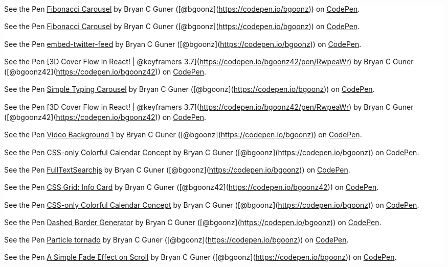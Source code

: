 See the Pen [Fibonacci Carousel](https://replit.com/@bgoonz/Comments-1#index.html) by Bryan C Guner (<span class="citation" data-cites="bgoonz">\[@bgoonz\]</span>(https://codepen.io/bgoonz)) on [CodePen](https://codepen.io).

See the Pen [Fibonacci Carousel](https://codepen.io/bgoonz/pen/JjNagJo) by Bryan C Guner (<span class="citation" data-cites="bgoonz">\[@bgoonz\]</span>(https://codepen.io/bgoonz)) on [CodePen](https://codepen.io).

See the Pen [embed-twitter-feed](https://codepen.io/bgoonz/pen/poPOqEO) by Bryan C Guner (<span class="citation" data-cites="bgoonz">\[@bgoonz\]</span>(https://codepen.io/bgoonz)) on [CodePen](https://codepen.io).

See the Pen <span class="citation" data-cites="keyframers">\[3D Cover Flow in React! | @keyframers 3.7\]</span>(https://codepen.io/bgoonz42/pen/RwpeaWr) by Bryan C Guner (<span class="citation" data-cites="bgoonz42">\[@bgoonz42\]</span>(https://codepen.io/bgoonz42)) on [CodePen](https://codepen.io).

See the Pen [Simple Typing Carousel](https://codepen.io/bgoonz/pen/ExZvGoZ) by Bryan C Guner (<span class="citation" data-cites="bgoonz">\[@bgoonz\]</span>(https://codepen.io/bgoonz)) on [CodePen](https://codepen.io).

See the Pen <span class="citation" data-cites="keyframers">\[3D Cover Flow in React! | @keyframers 3.7\]</span>(https://codepen.io/bgoonz42/pen/RwpeaWr) by Bryan C Guner (<span class="citation" data-cites="bgoonz42">\[@bgoonz42\]</span>(https://codepen.io/bgoonz42)) on [CodePen](https://codepen.io).

See the Pen [Video Background 1](https://codepen.io/bgoonz/pen/BaRLKBd) by Bryan C Guner (<span class="citation" data-cites="bgoonz">\[@bgoonz\]</span>(https://codepen.io/bgoonz)) on [CodePen](https://codepen.io).

See the Pen [CSS-only Colorful Calendar Concept](https://codepen.io/bgoonz/pen/vYmKQYj) by Bryan C Guner (<span class="citation" data-cites="bgoonz">\[@bgoonz\]</span>(https://codepen.io/bgoonz)) on [CodePen](https://codepen.io).

See the Pen [FullTextSearchjs](https://codepen.io/bgoonz/pen/QWvMWoQ) by Bryan C Guner (<span class="citation" data-cites="bgoonz">\[@bgoonz\]</span>(https://codepen.io/bgoonz)) on [CodePen](https://codepen.io).

See the Pen [CSS Grid: Info Card](https://codepen.io/bgoonz42/pen/MWmpjmy) by Bryan C Guner (<span class="citation" data-cites="bgoonz42">\[@bgoonz42\]</span>(https://codepen.io/bgoonz42)) on [CodePen](https://codepen.io).

See the Pen [CSS-only Colorful Calendar Concept](https://codepen.io/bgoonz/pen/vYmKQYj) by Bryan C Guner (<span class="citation" data-cites="bgoonz">\[@bgoonz\]</span>(https://codepen.io/bgoonz)) on [CodePen](https://codepen.io).

See the Pen [Dashed Border Generator](https://codepen.io/bgoonz/pen/wvdgypd) by Bryan C Guner (<span class="citation" data-cites="bgoonz">\[@bgoonz\]</span>(https://codepen.io/bgoonz)) on [CodePen](https://codepen.io).

See the Pen [Particle tornado](https://codepen.io/bgoonz/pen/VwPwRvr) by Bryan C Guner (<span class="citation" data-cites="bgoonz">\[@bgoonz\]</span>(https://codepen.io/bgoonz)) on [CodePen](https://codepen.io).

See the Pen [A Simple Fade Effect on Scroll](https://codepen.io/bgoonz/pen/OJWzbRa) by Bryan C Guner (<span class="citation" data-cites="bgoonz">\[@bgoonz\]</span>(https://codepen.io/bgoonz)) on [CodePen](https://codepen.io).
